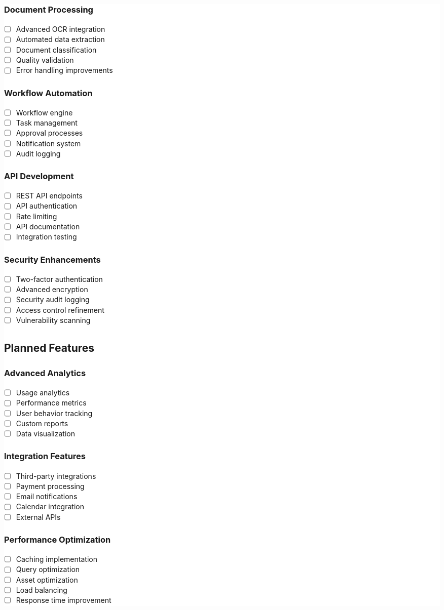 ### Document Processing
- [ ] Advanced OCR integration
- [ ] Automated data extraction
- [ ] Document classification
- [ ] Quality validation
- [ ] Error handling improvements

### Workflow Automation
- [ ] Workflow engine
- [ ] Task management
- [ ] Approval processes
- [ ] Notification system
- [ ] Audit logging

### API Development
- [ ] REST API endpoints
- [ ] API authentication
- [ ] Rate limiting
- [ ] API documentation
- [ ] Integration testing

### Security Enhancements
- [ ] Two-factor authentication
- [ ] Advanced encryption
- [ ] Security audit logging
- [ ] Access control refinement
- [ ] Vulnerability scanning

## Planned Features

### Advanced Analytics
- [ ] Usage analytics
- [ ] Performance metrics
- [ ] User behavior tracking
- [ ] Custom reports
- [ ] Data visualization

### Integration Features
- [ ] Third-party integrations
- [ ] Payment processing
- [ ] Email notifications
- [ ] Calendar integration
- [ ] External APIs

### Performance Optimization
- [ ] Caching implementation
- [ ] Query optimization
- [ ] Asset optimization
- [ ] Load balancing
- [ ] Response time improvement
